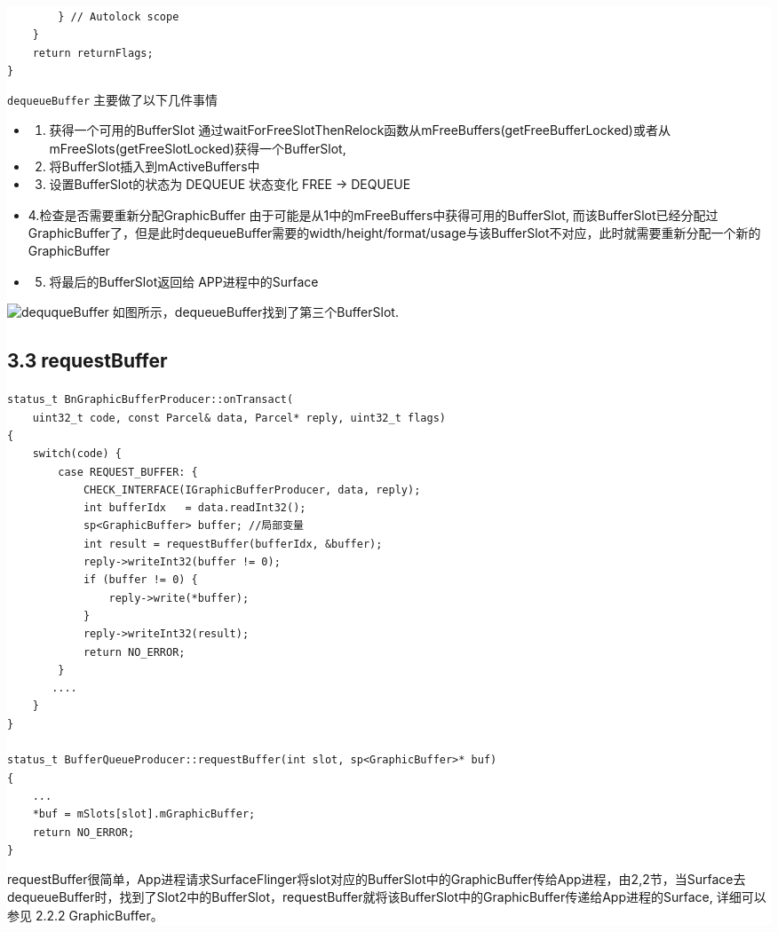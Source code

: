 ```
        } // Autolock scope
    }
    return returnFlags;
}
```

`dequeueBuffer` 主要做了以下几件事情

- 1. 获得一个可用的BufferSlot
通过waitForFreeSlotThenRelock函数从mFreeBuffers(getFreeBufferLocked)或者从mFreeSlots(getFreeSlotLocked)获得一个BufferSlot,

- 2. 将BufferSlot插入到mActiveBuffers中

- 3. 设置BufferSlot的状态为 DEQUEUE
状态变化  FREE -> DEQUEUE

- 4.检查是否需要重新分配GraphicBuffer
由于可能是从1中的mFreeBuffers中获得可用的BufferSlot, 而该BufferSlot已经分配过GraphicBuffer了，但是此时dequeueBuffer需要的width/height/format/usage与该BufferSlot不对应，此时就需要重新分配一个新的GraphicBuffer

- 5.  将最后的BufferSlot返回给 APP进程中的Surface

![deququeBuffer](http://upload-images.jianshu.io/upload_images/5688445-bb1ef2acde2f1ea6.png?imageMogr2/auto-orient/strip%7CimageView2/2/w/1240)
如图所示，dequeueBuffer找到了第三个BufferSlot.

## 3.3  requestBuffer

```
status_t BnGraphicBufferProducer::onTransact(
    uint32_t code, const Parcel& data, Parcel* reply, uint32_t flags)
{
    switch(code) {
        case REQUEST_BUFFER: {
            CHECK_INTERFACE(IGraphicBufferProducer, data, reply);
            int bufferIdx   = data.readInt32();
            sp<GraphicBuffer> buffer; //局部变量
            int result = requestBuffer(bufferIdx, &buffer);  
            reply->writeInt32(buffer != 0);
            if (buffer != 0) {
                reply->write(*buffer);
            }
            reply->writeInt32(result);
            return NO_ERROR;
        }
       ....
    }
}

status_t BufferQueueProducer::requestBuffer(int slot, sp<GraphicBuffer>* buf)
{
    ...
    *buf = mSlots[slot].mGraphicBuffer;
    return NO_ERROR;
}
```
requestBuffer很简单，App进程请求SurfaceFlinger将slot对应的BufferSlot中的GraphicBuffer传给App进程，由2,2节，当Surface去dequeueBuffer时，找到了Slot2中的BufferSlot，requestBuffer就将该BufferSlot中的GraphicBuffer传递给App进程的Surface, 详细可以参见 2.2.2 GraphicBuffer。
